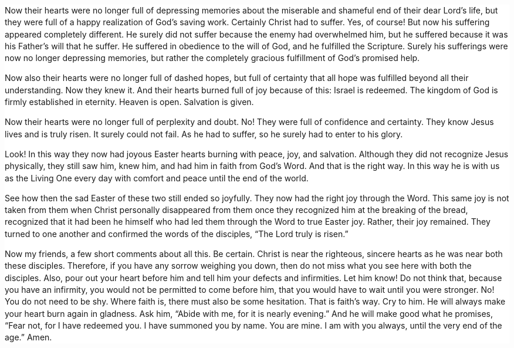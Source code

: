 Now their hearts were no longer full of depressing memories about the miserable and shameful end of their dear Lord’s life, but they were full of a happy realization of God’s saving work. Certainly Christ had to suffer. Yes, of course! But now his suffering appeared completely different. He surely did not suffer because the enemy had overwhelmed him, but he suffered because it was his Father’s will that he suffer. He suffered in obedience to the will of God, and he fulfilled the Scripture. Surely his sufferings were now no longer depressing memories, but rather the completely gracious fulfillment of God’s promised help.

Now also their hearts were no longer full of dashed hopes, but full of certainty that all hope was fulfilled beyond all their understanding. Now they knew it. And their hearts burned full of joy because of this: Israel is redeemed. The kingdom of God is firmly established in eternity. Heaven is open. Salvation is given.

Now their hearts were no longer full of perplexity and doubt. No! They were full of confidence and certainty. They know Jesus lives and is truly risen. It surely could not fail. As he had to suffer, so he surely had to enter to his glory.

Look! In this way they now had joyous Easter hearts burning with peace, joy, and salvation. Although they did not recognize Jesus physically, they still saw him, knew him, and had him in faith from God’s Word. And that is the right way. In this way he is with us as the Living One every day with comfort and peace until the end of the world.

See how then the sad Easter of these two still ended so joyfully. They now had the right joy through the Word. This same joy is not taken from them when Christ personally disappeared from them once they recognized him at the breaking of the bread, recognized that it had been he himself who had led them through the Word to true Easter joy. Rather, their joy remained. They turned to one another and confirmed the words of the disciples, “The Lord truly is risen.”

Now my friends, a few short comments about all this. Be certain. Christ is near the righteous, sincere hearts as he was near both these disciples. Therefore, if you have any sorrow weighing you down, then do not miss what you see here with both the disciples. Also, pour out your heart before him and tell him your defects and infirmities. Let him know! Do not think that, because you have an infirmity, you would not be permitted to come before him, that you would have to wait until you were stronger. No! You do not need to be shy. Where faith is, there must also be some hesitation. That is faith’s way. Cry to him. He will always make your heart burn again in gladness. Ask him, “Abide with me, for it is nearly evening.” And he will make good what he promises, “Fear not, for I have redeemed you. I have summoned you by name. You are mine. I am with you always, until the very end of the age.” Amen.